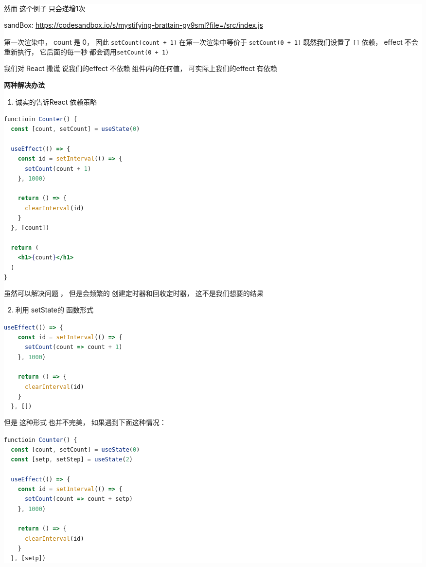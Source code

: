 然而 这个例子 只会递增1次  

sandBox:   https://codesandbox.io/s/mystifying-brattain-gy9sml?file=/src/index.js



第一次渲染中， count 是 0， 因此 `setCount(count + 1)` 在第一次渲染中等价于 `setCount(0 + 1)` 既然我们设置了 `[]` 依赖， effect 不会重新执行， 它后面的每一秒 都会调用`setCount(0 + 1)`

我们对 React 撒谎 说我们的effect 不依赖 组件内的任何值， 可实际上我们的effect 有依赖



**两种解决办法**

1. 诚实的告诉React 依赖策略

``` jsx
functioin Counter() {
  const [count, setCount] = useState(0)
  
  useEffect(() => {
    const id = setInterval(() => {
      setCount(count + 1)
    }, 1000)
    
    return () => {
      clearInterval(id)
    }
  }, [count])
  
  return (
  	<h1>{count}</h1>
  )
}
```

虽然可以解决问题 ， 但是会频繁的 创建定时器和回收定时器， 这不是我们想要的结果



2. 利用 setState的 函数形式

```jsx
useEffect(() => {
    const id = setInterval(() => {
      setCount(count => count + 1)
    }, 1000)
    
    return () => {
      clearInterval(id)
    }
  }, [])
```



但是 这种形式 也并不完美， 如果遇到下面这种情况：

```jsx
functioin Counter() {
  const [count, setCount] = useState(0)
  const [setp, setStep] = useState(2)
  
  useEffect(() => {
    const id = setInterval(() => {
      setCount(count => count + setp)
    }, 1000)
    
    return () => {
      clearInterval(id)
    }
  }, [setp])
```